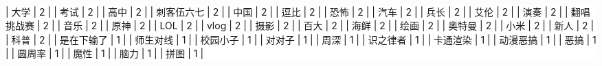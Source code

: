| 大学 | 2 |
| 考试 | 2 |
| 高中 | 2 |
| 刺客伍六七 | 2 |
| 中国 | 2 |
| 逗比 | 2 |
| 恐怖 | 2 |
| 汽车 | 2 |
| 兵长 | 2 |
| 艾伦 | 2 |
| 演奏 | 2 |
| 翻唱挑战赛 | 2 |
| 音乐 | 2 |
| 原神 | 2 |
| LOL | 2 |
| vlog | 2 |
| 摄影 | 2 |
| 百大 | 2 |
| 海鲜 | 2 |
| 绘画 | 2 |
| 奥特曼 | 2 |
| 小米 | 2 |
| 新人 | 2 |
| 科普 | 2 |
| 是在下输了 | 1 |
| 师生对线 | 1 |
| 校园小子 | 1 |
| 对对子 | 1 |
| 周深 | 1 |
| 识之律者 | 1 |
| 卡通渲染 | 1 |
| 动漫恶搞 | 1 |
| 恶搞 | 1 |
| 圆周率 | 1 |
| 魔性 | 1 |
| 脑力 | 1 |
| 拼图 | 1 |